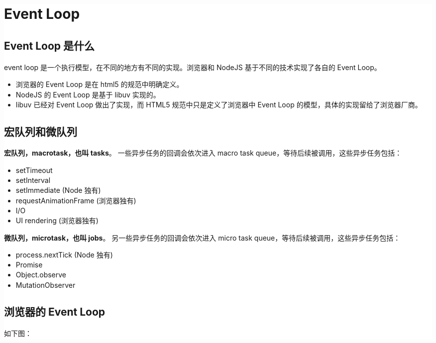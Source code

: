 # Event Loop

## Event Loop 是什么

event loop 是一个执行模型，在不同的地方有不同的实现。浏览器和 NodeJS 基于不同的技术实现了各自的 Event Loop。

- 浏览器的 Event Loop 是在 html5 的规范中明确定义。
- NodeJS 的 Event Loop 是基于 libuv 实现的。
- libuv 已经对 Event Loop 做出了实现，而 HTML5 规范中只是定义了浏览器中 Event Loop 的模型，具体的实现留给了浏览器厂商。

## 宏队列和微队列

**宏队列，macrotask，也叫 tasks**。 一些异步任务的回调会依次进入 macro task queue，等待后续被调用，这些异步任务包括：

- setTimeout
- setInterval
- setImmediate (Node 独有)
- requestAnimationFrame (浏览器独有)
- I/O
- UI rendering (浏览器独有)

**微队列，microtask，也叫 jobs**。 另一些异步任务的回调会依次进入 micro task queue，等待后续被调用，这些异步任务包括：

- process.nextTick (Node 独有)
- Promise
- Object.observe
- MutationObserver

## 浏览器的 Event Loop

如下图：
